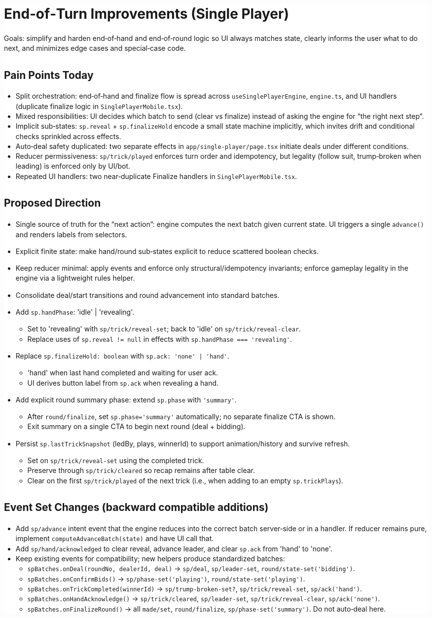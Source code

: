 # End‑of‑Turn Improvements (Single Player)

Goals: simplify and harden end‑of‑hand and end‑of‑round logic so UI always matches state, clearly informs the user what to do next, and minimizes edge cases and special‑case code.

## Pain Points Today

- Split orchestration: end‑of‑hand and finalize flow is spread across `useSinglePlayerEngine`, `engine.ts`, and UI handlers (duplicate finalize logic in `SinglePlayerMobile.tsx`).
- Mixed responsibilities: UI decides which batch to send (clear vs finalize) instead of asking the engine for “the right next step”.
- Implicit sub‑states: `sp.reveal` + `sp.finalizeHold` encode a small state machine implicitly, which invites drift and conditional checks sprinkled across effects.
- Auto‑deal safety duplicated: two separate effects in `app/single-player/page.tsx` initiate deals under different conditions.
- Reducer permissiveness: `sp/trick/played` enforces turn order and idempotency, but legality (follow suit, trump‑broken when leading) is enforced only by UI/bot.
- Repeated UI handlers: two near‑duplicate Finalize handlers in `SinglePlayerMobile.tsx`.

## Proposed Direction

- Single source of truth for the “next action”: engine computes the next batch given current state. UI triggers a single `advance()` and renders labels from selectors.
- Explicit finite state: make hand/round sub‑states explicit to reduce scattered boolean checks.
- Keep reducer minimal: apply events and enforce only structural/idempotency invariants; enforce gameplay legality in the engine via a lightweight rules helper.
- Consolidate deal/start transitions and round advancement into standard batches.

- Add `sp.handPhase`: 'idle' | 'revealing'.
  - Set to 'revealing' with `sp/trick/reveal-set`; back to 'idle' on `sp/trick/reveal-clear`.
  - Replace uses of `sp.reveal != null` in effects with `sp.handPhase === 'revealing'`.
- Replace `sp.finalizeHold: boolean` with `sp.ack: 'none' | 'hand'`.
  - 'hand' when last hand completed and waiting for user ack.
  - UI derives button label from `sp.ack` when revealing a hand.
- Add explicit round summary phase: extend `sp.phase` with `'summary'`.
  - After `round/finalize`, set `sp.phase='summary'` automatically; no separate finalize CTA is shown.
  - Exit summary on a single CTA to begin next round (deal + bidding).
- Persist `sp.lastTrickSnapshot` (ledBy, plays, winnerId) to support animation/history and survive refresh.
  - Set on `sp/trick/reveal-set` using the completed trick.
  - Preserve through `sp/trick/cleared` so recap remains after table clear.
  - Clear on the first `sp/trick/played` of the next trick (i.e., when adding to an empty `sp.trickPlays`).

## Event Set Changes (backward compatible additions)

- Add `sp/advance` intent event that the engine reduces into the correct batch server‑side or in a handler. If reducer remains pure, implement `computeAdvanceBatch(state)` and have UI call that.
- Add `sp/hand/acknowledged` to clear reveal, advance leader, and clear `sp.ack` from 'hand' to 'none'.
- Keep existing events for compatibility; new helpers produce standardized batches:
  - `spBatches.onDeal(roundNo, dealerId, deal)` → `sp/deal`, `sp/leader-set`, `round/state-set('bidding')`.
  - `spBatches.onConfirmBids()` → `sp/phase-set('playing')`, `round/state-set('playing')`.
  - `spBatches.onTrickCompleted(winnerId)` → `sp/trump-broken-set?`, `sp/trick/reveal-set`, `sp/ack('hand')`.
  - `spBatches.onHandAcknowledge()` → `sp/trick/cleared`, `sp/leader-set`, `sp/trick/reveal-clear`, `sp/ack('none')`.
  - `spBatches.onFinalizeRound()` → all `made/set`, `round/finalize`, `sp/phase-set('summary')`. Do not auto‑deal here.